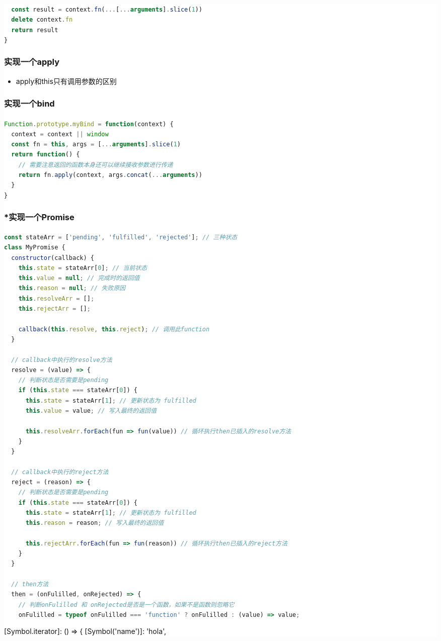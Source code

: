 ```js
  const result = context.fn(...[...arguments].slice(1))
  delete context.fn
  return result
}
```

### 实现一个apply

* apply和this只有调用参数的区别

### 实现一个bind

```js
Function.prototype.myBind = function(context) {
  context = context || window
  const fn = this, args = [...arguments].slice(1)
  return function() {
    // 需要注意返回的函数本身还可以继续接收参数进行传递
    return fn.apply(context, args.concat(...arguments))
  }
}
```

### *实现一个Promise

```js
const stateArr = ['pending', 'fulfilled', 'rejected']; // 三种状态
class MyPromise {
  constructor(callback) {
    this.state = stateArr[0]; // 当前状态
    this.value = null; // 完成时的返回值
    this.reason = null; // 失败原因
    this.resolveArr = [];
    this.rejectArr = [];

    callback(this.resolve, this.reject); // 调用此function
  }

  // callback中执行的resolve方法
  resolve = (value) => {
    // 判断状态是否需要是pending
    if (this.state === stateArr[0]) {
      this.state = stateArr[1]; // 更新状态为 fulfilled
      this.value = value; // 写入最终的返回值

      this.resolveArr.forEach(fun => fun(value)) // 循环执行then已插入的resolve方法
    }
  }

  // callback中执行的reject方法
  reject = (reason) => {
    // 判断状态是否需要是pending
    if (this.state === stateArr[0]) {
      this.state = stateArr[1]; // 更新状态为 fulfilled
      this.reason = reason; // 写入最终的返回值

      this.rejectArr.forEach(fun => fun(reason)) // 循环执行then已插入的reject方法
    }
  }

  // then方法
  then = (onFulilled, onRejected) => {
    // 判断onFulilled 和 onRejected是否是一个函数，如果不是函数则忽略它
    onFulilled = typeof onFulilled === 'function' ? onFulilled : (value) => value;
```

  [Symbol.iterator]: () => {
  [Symbol('name')]: 'hola',